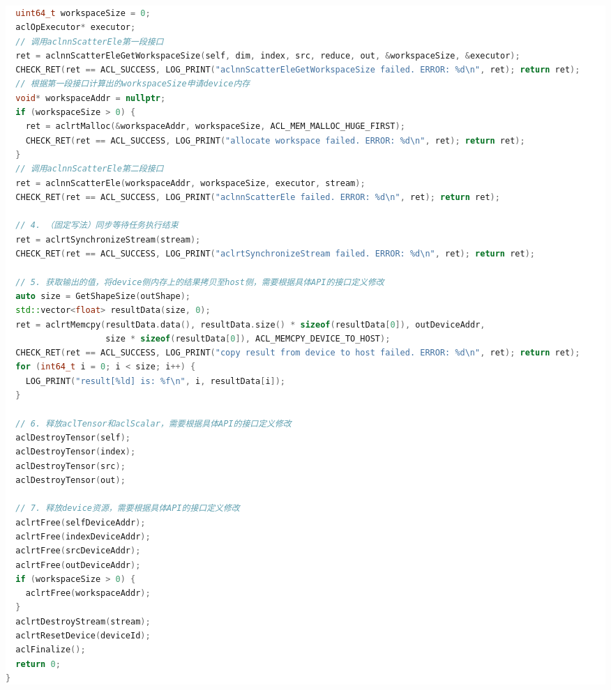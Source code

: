 ```Cpp
  uint64_t workspaceSize = 0;
  aclOpExecutor* executor;
  // 调用aclnnScatterEle第一段接口
  ret = aclnnScatterEleGetWorkspaceSize(self, dim, index, src, reduce, out, &workspaceSize, &executor);
  CHECK_RET(ret == ACL_SUCCESS, LOG_PRINT("aclnnScatterEleGetWorkspaceSize failed. ERROR: %d\n", ret); return ret);
  // 根据第一段接口计算出的workspaceSize申请device内存
  void* workspaceAddr = nullptr;
  if (workspaceSize > 0) {
    ret = aclrtMalloc(&workspaceAddr, workspaceSize, ACL_MEM_MALLOC_HUGE_FIRST);
    CHECK_RET(ret == ACL_SUCCESS, LOG_PRINT("allocate workspace failed. ERROR: %d\n", ret); return ret);
  }
  // 调用aclnnScatterEle第二段接口
  ret = aclnnScatterEle(workspaceAddr, workspaceSize, executor, stream);
  CHECK_RET(ret == ACL_SUCCESS, LOG_PRINT("aclnnScatterEle failed. ERROR: %d\n", ret); return ret);

  // 4. （固定写法）同步等待任务执行结束
  ret = aclrtSynchronizeStream(stream);
  CHECK_RET(ret == ACL_SUCCESS, LOG_PRINT("aclrtSynchronizeStream failed. ERROR: %d\n", ret); return ret);

  // 5. 获取输出的值，将device侧内存上的结果拷贝至host侧，需要根据具体API的接口定义修改
  auto size = GetShapeSize(outShape);
  std::vector<float> resultData(size, 0);
  ret = aclrtMemcpy(resultData.data(), resultData.size() * sizeof(resultData[0]), outDeviceAddr,
                    size * sizeof(resultData[0]), ACL_MEMCPY_DEVICE_TO_HOST);
  CHECK_RET(ret == ACL_SUCCESS, LOG_PRINT("copy result from device to host failed. ERROR: %d\n", ret); return ret);
  for (int64_t i = 0; i < size; i++) {
    LOG_PRINT("result[%ld] is: %f\n", i, resultData[i]);
  }

  // 6. 释放aclTensor和aclScalar，需要根据具体API的接口定义修改
  aclDestroyTensor(self);
  aclDestroyTensor(index);
  aclDestroyTensor(src);
  aclDestroyTensor(out);

  // 7. 释放device资源，需要根据具体API的接口定义修改
  aclrtFree(selfDeviceAddr);
  aclrtFree(indexDeviceAddr);
  aclrtFree(srcDeviceAddr);
  aclrtFree(outDeviceAddr);
  if (workspaceSize > 0) {
    aclrtFree(workspaceAddr);
  }
  aclrtDestroyStream(stream);
  aclrtResetDevice(deviceId);
  aclFinalize();
  return 0;
}
```
